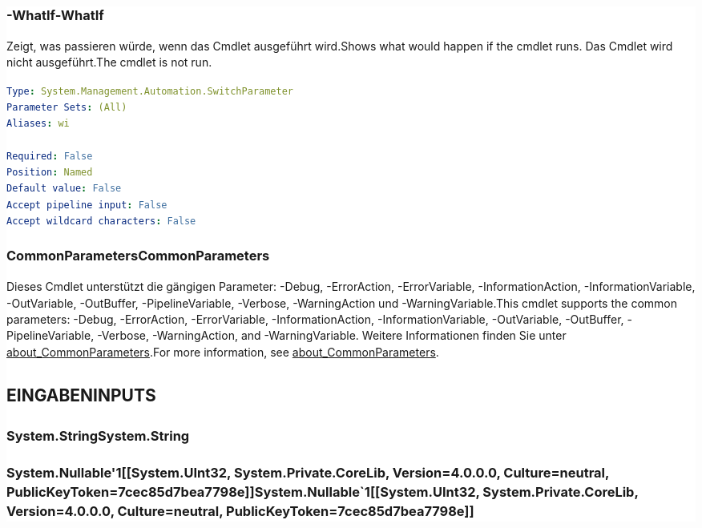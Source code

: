 ### <span data-ttu-id="16c85-173">-WhatIf</span><span class="sxs-lookup"><span data-stu-id="16c85-173">-WhatIf</span></span>
<span data-ttu-id="16c85-174">Zeigt, was passieren würde, wenn das Cmdlet ausgeführt wird.</span><span class="sxs-lookup"><span data-stu-id="16c85-174">Shows what would happen if the cmdlet runs.</span></span>
<span data-ttu-id="16c85-175">Das Cmdlet wird nicht ausgeführt.</span><span class="sxs-lookup"><span data-stu-id="16c85-175">The cmdlet is not run.</span></span>

```yaml
Type: System.Management.Automation.SwitchParameter
Parameter Sets: (All)
Aliases: wi

Required: False
Position: Named
Default value: False
Accept pipeline input: False
Accept wildcard characters: False
```

### <span data-ttu-id="16c85-176">CommonParameters</span><span class="sxs-lookup"><span data-stu-id="16c85-176">CommonParameters</span></span>
<span data-ttu-id="16c85-177">Dieses Cmdlet unterstützt die gängigen Parameter: -Debug, -ErrorAction, -ErrorVariable, -InformationAction, -InformationVariable, -OutVariable, -OutBuffer, -PipelineVariable, -Verbose, -WarningAction und -WarningVariable.</span><span class="sxs-lookup"><span data-stu-id="16c85-177">This cmdlet supports the common parameters: -Debug, -ErrorAction, -ErrorVariable, -InformationAction, -InformationVariable, -OutVariable, -OutBuffer, -PipelineVariable, -Verbose, -WarningAction, and -WarningVariable.</span></span> <span data-ttu-id="16c85-178">Weitere Informationen finden Sie unter [about_CommonParameters](http://go.microsoft.com/fwlink/?LinkID=113216).</span><span class="sxs-lookup"><span data-stu-id="16c85-178">For more information, see [about_CommonParameters](http://go.microsoft.com/fwlink/?LinkID=113216).</span></span>

## <span data-ttu-id="16c85-179">EINGABEN</span><span class="sxs-lookup"><span data-stu-id="16c85-179">INPUTS</span></span>

### <span data-ttu-id="16c85-180">System.String</span><span class="sxs-lookup"><span data-stu-id="16c85-180">System.String</span></span>

### <span data-ttu-id="16c85-181">System.Nullable'1[[System.UInt32, System.Private.CoreLib, Version=4.0.0.0, Culture=neutral, PublicKeyToken=7cec85d7bea7798e]]</span><span class="sxs-lookup"><span data-stu-id="16c85-181">System.Nullable\`1[[System.UInt32, System.Private.CoreLib, Version=4.0.0.0, Culture=neutral, PublicKeyToken=7cec85d7bea7798e]]</span></span>
